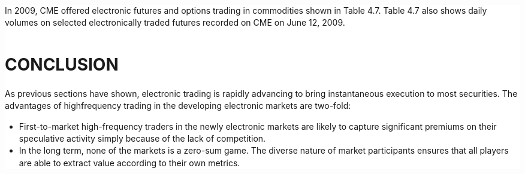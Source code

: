 In 2009, CME offered electronic futures and options trading in commodities shown in Table 4.7. Table 4.7 also shows daily volumes on selected electronically traded futures recorded on CME on June 12, 2009.

# **CONCLUSION**

As previous sections have shown, electronic trading is rapidly advancing to bring instantaneous execution to most securities. The advantages of highfrequency trading in the developing electronic markets are two-fold:

- First-to-market high-frequency traders in the newly electronic markets are likely to capture significant premiums on their speculative activity simply because of the lack of competition.
- In the long term, none of the markets is a zero-sum game. The diverse nature of market participants ensures that all players are able to extract value according to their own metrics.